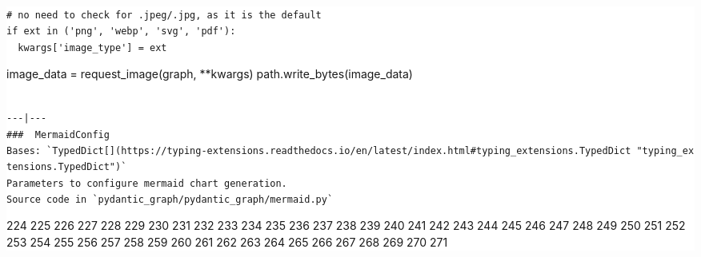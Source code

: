     # no need to check for .jpeg/.jpg, as it is the default
    if ext in ('png', 'webp', 'svg', 'pdf'):
      kwargs['image_type'] = ext
  image_data = request_image(graph, **kwargs)
  path.write_bytes(image_data)

```
  
---|---  
###  MermaidConfig
Bases: `TypedDict[](https://typing-extensions.readthedocs.io/en/latest/index.html#typing_extensions.TypedDict "typing_extensions.TypedDict")`
Parameters to configure mermaid chart generation.
Source code in `pydantic_graph/pydantic_graph/mermaid.py`
```
224
225
226
227
228
229
230
231
232
233
234
235
236
237
238
239
240
241
242
243
244
245
246
247
248
249
250
251
252
253
254
255
256
257
258
259
260
261
262
263
264
265
266
267
268
269
270
271